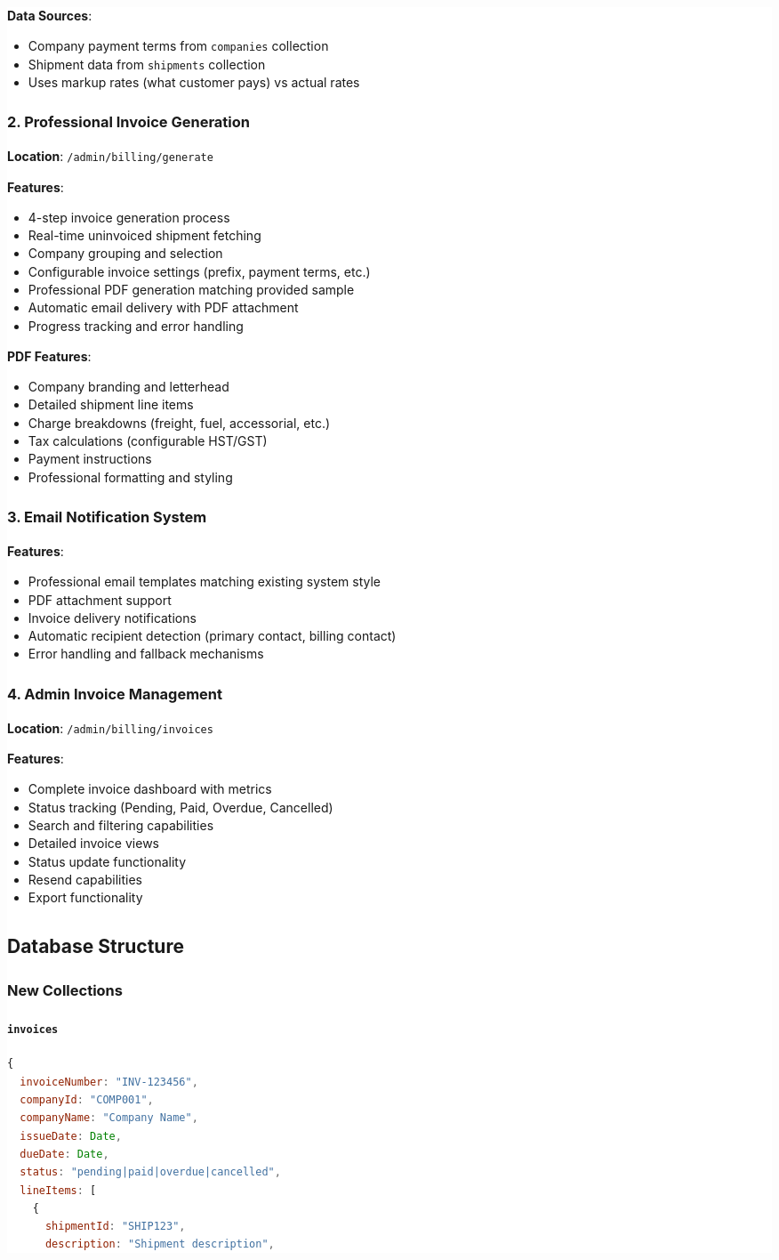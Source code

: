 **Data Sources**:
- Company payment terms from `companies` collection
- Shipment data from `shipments` collection
- Uses markup rates (what customer pays) vs actual rates

### 2. Professional Invoice Generation

**Location**: `/admin/billing/generate`

**Features**:
- 4-step invoice generation process
- Real-time uninvoiced shipment fetching
- Company grouping and selection
- Configurable invoice settings (prefix, payment terms, etc.)
- Professional PDF generation matching provided sample
- Automatic email delivery with PDF attachment
- Progress tracking and error handling

**PDF Features**:
- Company branding and letterhead
- Detailed shipment line items
- Charge breakdowns (freight, fuel, accessorial, etc.)
- Tax calculations (configurable HST/GST)
- Payment instructions
- Professional formatting and styling

### 3. Email Notification System

**Features**:
- Professional email templates matching existing system style
- PDF attachment support
- Invoice delivery notifications
- Automatic recipient detection (primary contact, billing contact)
- Error handling and fallback mechanisms

### 4. Admin Invoice Management

**Location**: `/admin/billing/invoices`

**Features**:
- Complete invoice dashboard with metrics
- Status tracking (Pending, Paid, Overdue, Cancelled)
- Search and filtering capabilities
- Detailed invoice views
- Status update functionality
- Resend capabilities
- Export functionality

## Database Structure

### New Collections

#### `invoices`
```javascript
{
  invoiceNumber: "INV-123456",
  companyId: "COMP001",
  companyName: "Company Name",
  issueDate: Date,
  dueDate: Date,
  status: "pending|paid|overdue|cancelled",
  lineItems: [
    {
      shipmentId: "SHIP123",
      description: "Shipment description",
```